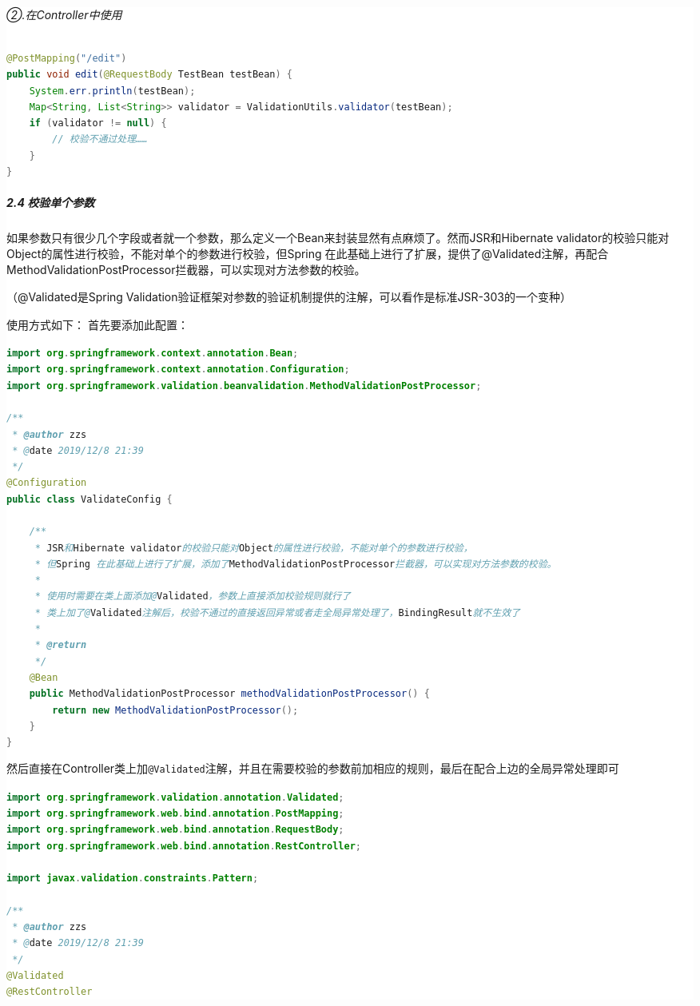 ###### ②.在Controller中使用

```java
@PostMapping("/edit")
public void edit(@RequestBody TestBean testBean) {
    System.err.println(testBean);
    Map<String, List<String>> validator = ValidationUtils.validator(testBean);
    if (validator != null) {
		// 校验不通过处理……
    }
}
```



##### 2.4 校验单个参数

如果参数只有很少几个字段或者就一个参数，那么定义一个Bean来封装显然有点麻烦了。然而JSR和Hibernate validator的校验只能对Object的属性进行校验，不能对单个的参数进行校验，但Spring 在此基础上进行了扩展，提供了@Validated注解，再配合MethodValidationPostProcessor拦截器，可以实现对方法参数的校验。
                                                                                                   
（@Validated是Spring Validation验证框架对参数的验证机制提供的注解，可以看作是标准JSR-303的一个变种）
                                                                                                   


使用方式如下：
首先要添加此配置：
```java
import org.springframework.context.annotation.Bean;
import org.springframework.context.annotation.Configuration;
import org.springframework.validation.beanvalidation.MethodValidationPostProcessor;

/**
 * @author zzs
 * @date 2019/12/8 21:39
 */
@Configuration
public class ValidateConfig {

    /**
     * JSR和Hibernate validator的校验只能对Object的属性进行校验，不能对单个的参数进行校验，
     * 但Spring 在此基础上进行了扩展，添加了MethodValidationPostProcessor拦截器，可以实现对方法参数的校验。
     *
     * 使用时需要在类上面添加@Validated，参数上直接添加校验规则就行了
     * 类上加了@Validated注解后，校验不通过的直接返回异常或者走全局异常处理了，BindingResult就不生效了
     *
     * @return
     */
    @Bean
    public MethodValidationPostProcessor methodValidationPostProcessor() {
        return new MethodValidationPostProcessor();
    }
}
```
然后直接在Controller类上加`@Validated`注解，并且在需要校验的参数前加相应的规则，最后在配合上边的全局异常处理即可

```java
import org.springframework.validation.annotation.Validated;
import org.springframework.web.bind.annotation.PostMapping;
import org.springframework.web.bind.annotation.RequestBody;
import org.springframework.web.bind.annotation.RestController;

import javax.validation.constraints.Pattern;

/**
 * @author zzs
 * @date 2019/12/8 21:39
 */
@Validated
@RestController
```